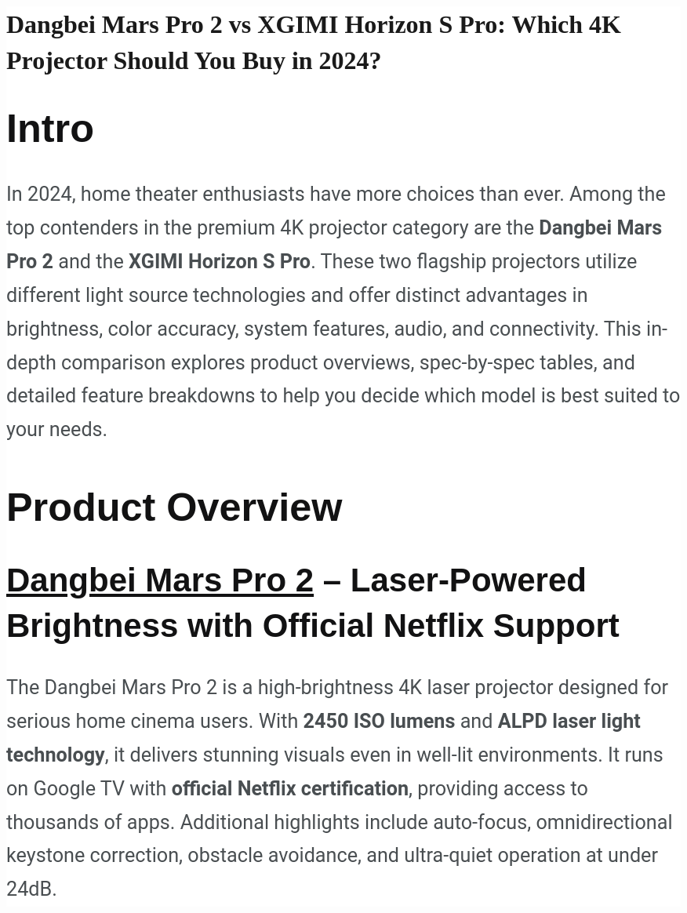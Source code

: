 
<section data-role="paragraph" class="_135editor">
	<h2 style="box-sizing: inherit; margin-top: 0px; margin-bottom: 2rem; line-height: 1.4; color: #121213; font-size: 3.6rem; clear: both; word-break: break-word;      text-align: left;        text-decoration-thickness: initial;font-family:Poppins, sans-serif;">
		<span style="box-sizing: inherit;"><strong style="box-sizing: inherit;"></strong></span>
	</h2>
	<h1 style="font-size:17px;">
		<strong><span style=";font-size:32px;font-family:宋体;"><span style="font-family:宋体;"><strong>Dangbei Mars Pro 2 vs XGIMI Horizon S Pro: Which 4K Projector Should You Buy in 2024?</strong></span></span></strong>
	</h1>
	<h2 style="box-sizing: inherit; margin-top: 0px; margin-bottom: 2rem; line-height: 1.4; color: #121213; font-size: 3.6rem; clear: both; word-break: break-word;      text-align: left;        text-decoration-thickness: initial;font-family:Poppins, sans-serif;">
		<span style="box-sizing: inherit;"><strong style="box-sizing: inherit;"></strong></span>
	</h2>
	<h2 style="box-sizing: inherit; margin-top: 0px; margin-bottom: 2rem; line-height: 1.4; color: #121213; font-size: 3.6rem; clear: both; word-break: break-word;      text-align: left;        text-decoration-thickness: initial;font-family:Poppins, sans-serif;">
		<span id="intro" style="box-sizing: inherit;"><strong style="box-sizing: inherit;">Intro</strong></span>
	</h2>
	<p style="box-sizing: inherit; margin-top: 0px; margin-bottom: 3rem; font-size: 1.8rem; line-height: 1.7; color: #494e51;        text-decoration-thickness: initial;  ;text-align:left;font-family:Roboto, sans-serif;"  align="left">
		In 2024, home theater enthusiasts have more choices than ever. Among the top contenders in the premium 4K projector category are the&nbsp;<strong style="box-sizing: inherit;">Dangbei Mars Pro 2</strong>&nbsp;and the&nbsp;<strong style="box-sizing: inherit;">XGIMI Horizon S Pro</strong>. These two flagship projectors utilize different light source technologies and offer distinct advantages in brightness, color accuracy, system features, audio, and connectivity. This in-depth comparison explores product overviews, spec-by-spec tables, and detailed feature breakdowns to help you decide which model is best suited to your needs.
	</p>
	<h2 style="box-sizing: inherit; margin-top: 0px; margin-bottom: 2rem; line-height: 1.4; color: #121213; font-size: 3.6rem; clear: both; word-break: break-word;      text-align: left;        text-decoration-thickness: initial;font-family:Poppins, sans-serif;">
		<span id="product-overview" style="box-sizing: inherit;"><strong style="box-sizing: inherit;">Product Overview</strong><strong style="box-sizing: inherit;"></strong></span>
	</h2>
	<h3 style="box-sizing: inherit; margin-top: 0px; margin-bottom: 2rem; line-height: 1.4; color: #121213; font-size: 3rem; clear: both; word-break: break-word;      text-align: left;        text-decoration-thickness: initial;font-family:Poppins, sans-serif;">
		<span id="dangbei-mars-pro-2-laser-powered-brightness-with-official-netflix-support" style="box-sizing: inherit;"><strong style="box-sizing: inherit;"><a href="https://amzn.to/3ZdzUOo" target="_blank" rel="noreferrer noopener" style="box-sizing: inherit; color: inherit; text-decoration: underline; background-color: transparent; outline: none; transition: 0.3s;"><strong>Dangbei Mars Pro 2</strong></a>&nbsp;– Laser-Powered Brightness with Official Netflix Support</strong></span>
	</h3>
	<p style="box-sizing: inherit; margin-top: 0px; margin-bottom: 3rem; font-size: 1.8rem; line-height: 1.7; color: #494e51;        text-decoration-thickness: initial;  ;text-align:left;font-family:Roboto, sans-serif;" align="left">
		The Dangbei Mars Pro 2 is a high-brightness 4K laser projector designed for serious home cinema users. With&nbsp;<strong style="box-sizing: inherit;">2450 ISO lumens</strong>&nbsp;and&nbsp;<strong style="box-sizing: inherit;">ALPD laser light technology</strong>, it delivers stunning visuals even in well-lit environments. It runs on Google TV with&nbsp;<strong style="box-sizing: inherit;">official Netflix certification</strong>, providing access to thousands of apps. Additional highlights include auto-focus, omnidirectional keystone correction, obstacle avoidance, and ultra-quiet operation at under 24dB.
	</p>
	<p style="box-sizing: inherit; margin-top: 0px; margin-bottom: 3rem; font-size: 1.8rem; line-height: 1.7; color: #494e51;        text-decoration-thickness: initial;  ;text-align:left;font-family:Roboto, sans-serif;" align="left">